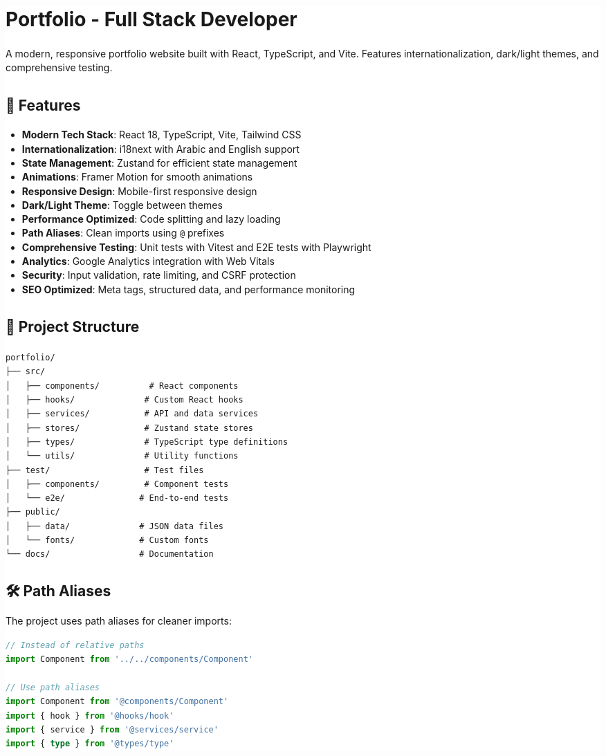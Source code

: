 # Portfolio - Full Stack Developer

A modern, responsive portfolio website built with React, TypeScript, and Vite. Features internationalization, dark/light themes, and comprehensive testing.

## 🚀 Features

- **Modern Tech Stack**: React 18, TypeScript, Vite, Tailwind CSS
- **Internationalization**: i18next with Arabic and English support
- **State Management**: Zustand for efficient state management
- **Animations**: Framer Motion for smooth animations
- **Responsive Design**: Mobile-first responsive design
- **Dark/Light Theme**: Toggle between themes
- **Performance Optimized**: Code splitting and lazy loading
- **Path Aliases**: Clean imports using `@` prefixes
- **Comprehensive Testing**: Unit tests with Vitest and E2E tests with Playwright
- **Analytics**: Google Analytics integration with Web Vitals
- **Security**: Input validation, rate limiting, and CSRF protection
- **SEO Optimized**: Meta tags, structured data, and performance monitoring

## 📁 Project Structure

```
portfolio/
├── src/
│   ├── components/          # React components
│   ├── hooks/              # Custom React hooks
│   ├── services/           # API and data services
│   ├── stores/             # Zustand state stores
│   ├── types/              # TypeScript type definitions
│   └── utils/              # Utility functions
├── test/                   # Test files
│   ├── components/         # Component tests
│   └── e2e/               # End-to-end tests
├── public/
│   ├── data/              # JSON data files
│   └── fonts/             # Custom fonts
└── docs/                  # Documentation
```

## 🛠️ Path Aliases

The project uses path aliases for cleaner imports:

```typescript
// Instead of relative paths
import Component from '../../components/Component'

// Use path aliases
import Component from '@components/Component'
import { hook } from '@hooks/hook'
import { service } from '@services/service'
import { type } from '@types/type'
```
